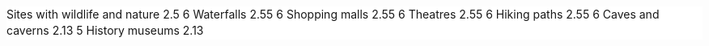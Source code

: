 <tr>

<td>Sites with wildlife and nature</td>

<td style="text-align:center;">2.5</td>

<td style="text-align:center;">6</td>

</tr>

<tr>

<td>Waterfalls</td>

<td style="text-align:center;">2.55</td>

<td style="text-align:center;">6</td>

</tr>

<tr>

<td>Shopping malls</td>

<td style="text-align:center;">2.55</td>

<td style="text-align:center;">6</td>

</tr>

<tr>

<td>Theatres</td>

<td style="text-align:center;">2.55</td>

<td style="text-align:center;">6</td>

</tr>

<tr>

<td>Hiking paths</td>

<td style="text-align:center;">2.55</td>

<td style="text-align:center;">6</td>

</tr>

<tr>

<td>Caves and caverns</td>

<td style="text-align:center;">2.13</td>

<td style="text-align:center;">5</td>

</tr>

<tr>

<td>History museums</td>

<td style="text-align:center;">2.13</td>

